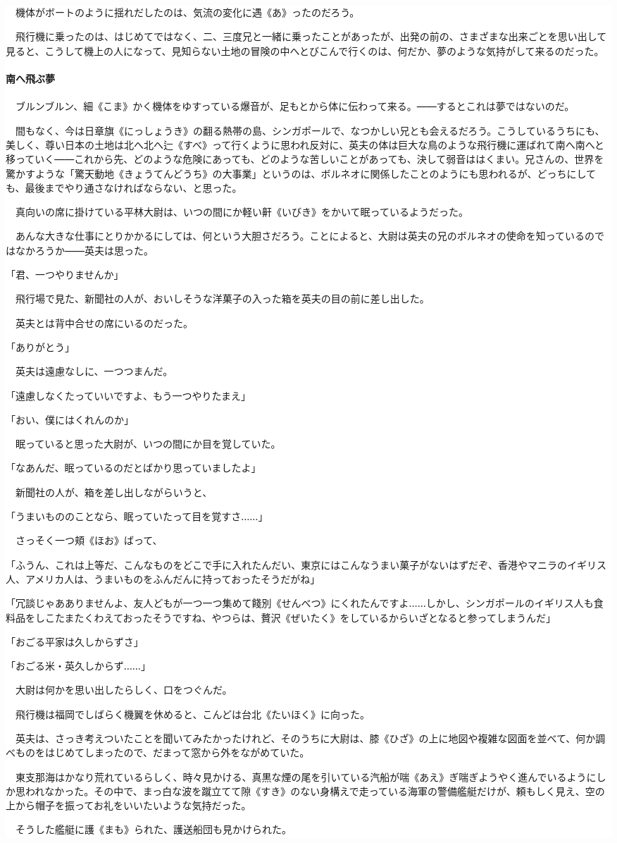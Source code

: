 　機体がボートのように揺れだしたのは、気流の変化に遇《あ》ったのだろう。

　飛行機に乗ったのは、はじめてではなく、二、三度兄と一緒に乗ったことがあったが、出発の前の、さまざまな出来ごとを思い出して見ると、こうして機上の人になって、見知らない土地の冒険の中へとびこんで行くのは、何だか、夢のような気持がして来るのだった。



#### 南へ飛ぶ夢




　ブルンブルン、細《こま》かく機体をゆすっている爆音が、足もとから体に伝わって来る。――するとこれは夢ではないのだ。

　間もなく、今は日章旗《にっしょうき》の翻る熱帯の島、シンガポールで、なつかしい兄とも会えるだろう。こうしているうちにも、美しく、尊い日本の土地は北へ北へ辷《すべ》って行くように思われ反対に、英夫の体は巨大な鳥のような飛行機に運ばれて南へ南へと移っていく――これから先、どのような危険にあっても、どのような苦しいことがあっても、決して弱音ははくまい。兄さんの、世界を驚かすような「驚天動地《きょうてんどうち》の大事業」というのは、ボルネオに関係したことのようにも思われるが、どっちにしても、最後までやり通さなければならない、と思った。

　真向いの席に掛けている平林大尉は、いつの間にか軽い鼾《いびき》をかいて眠っているようだった。

　あんな大きな仕事にとりかかるにしては、何という大胆さだろう。ことによると、大尉は英夫の兄のボルネオの使命を知っているのではなかろうか――英夫は思った。

「君、一つやりませんか」

　飛行場で見た、新聞社の人が、おいしそうな洋菓子の入った箱を英夫の目の前に差し出した。

　英夫とは背中合せの席にいるのだった。

「ありがとう」

　英夫は遠慮なしに、一つつまんだ。

「遠慮しなくたっていいですよ、もう一つやりたまえ」

「おい、僕にはくれんのか」

　眠っていると思った大尉が、いつの間にか目を覚していた。

「なあんだ、眠っているのだとばかり思っていましたよ」

　新聞社の人が、箱を差し出しながらいうと、

「うまいもののことなら、眠っていたって目を覚すさ……」

　さっそく一つ頬《ほお》ばって、

「ふうん、これは上等だ、こんなものをどこで手に入れたんだい、東京にはこんなうまい菓子がないはずだぞ、香港やマニラのイギリス人、アメリカ人は、うまいものをふんだんに持っておったそうだがね」

「冗談じゃあありませんよ、友人どもが一つ一つ集めて餞別《せんべつ》にくれたんですよ……しかし、シンガポールのイギリス人も食料品をしこたまたくわえておったそうですね、やつらは、贅沢《ぜいたく》をしているからいざとなると参ってしまうんだ」

「おごる平家は久しからずさ」

「おごる米・英久しからず……」

　大尉は何かを思い出したらしく、口をつぐんだ。

　飛行機は福岡でしばらく機翼を休めると、こんどは台北《たいほく》に向った。

　英夫は、さっき考えついたことを聞いてみたかったけれど、そのうちに大尉は、膝《ひざ》の上に地図や複雑な図面を並べて、何か調べものをはじめてしまったので、だまって窓から外をながめていた。

　東支那海はかなり荒れているらしく、時々見かける、真黒な煙の尾を引いている汽船が喘《あえ》ぎ喘ぎようやく進んでいるようにしか思われなかった。その中で、まっ白な波を蹴立てて隙《すき》のない身構えで走っている海軍の警備艦艇だけが、頼もしく見え、空の上から帽子を振ってお礼をいいたいような気持だった。

　そうした艦艇に護《まも》られた、護送船団も見かけられた。
